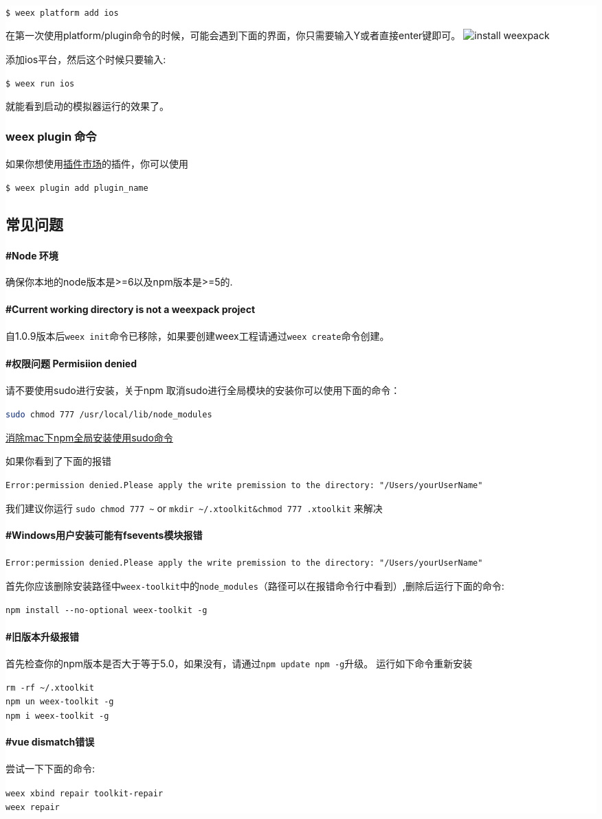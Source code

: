 ``` bash
$ weex platform add ios 
```
在第一次使用platform/plugin命令的时候，可能会遇到下面的界面，你只需要输入Y或者直接enter键即可。
![install weexpack](https://gw.alicdn.com/tfs/TB19n4AQXXXXXawXVXXXXXXXXXX-577-70.png)

添加ios平台，然后这个时候只要输入:

``` bash
$ weex run ios
```

就能看到启动的模拟器运行的效果了。


### weex plugin 命令

如果你想使用[插件市场](https://market.weex-project.io/)的插件，你可以使用

```bash
$ weex plugin add plugin_name
```


## 常见问题
#### #Node 环境
确保你本地的node版本是>=6以及npm版本是>=5的.

#### #Current working directory is not a weexpack project
自1.0.9版本后`weex init`命令已移除，如果要创建weex工程请通过`weex create`命令创建。

#### #权限问题 Permisiion denied
请不要使用sudo进行安装，关于npm 取消sudo进行全局模块的安装你可以使用下面的命令：
``` bash
sudo chmod 777 /usr/local/lib/node_modules
```
[消除mac下npm全局安装使用sudo命令](http://www.jackpu.com/xiao-chu-macxia-npmquan-ju-an-zhuang-shi-yong-sudoming-ling/)

如果你看到了下面的报错
```
Error:permission denied.Please apply the write premission to the directory: "/Users/yourUserName"
```
我们建议你运行 `sudo chmod 777 ~` or `mkdir ~/.xtoolkit&chmod 777 .xtoolkit` 来解决

#### #Windows用户安装可能有fsevents模块报错

```
Error:permission denied.Please apply the write premission to the directory: "/Users/yourUserName"
```
首先你应该删除安装路径中`weex-toolkit`中的`node_modules`（路径可以在报错命令行中看到）,删除后运行下面的命令:

```
npm install --no-optional weex-toolkit -g
``` 

#### #旧版本升级报错
首先检查你的npm版本是否大于等于5.0，如果没有，请通过`npm update npm -g`升级。
运行如下命令重新安装
```
rm -rf ~/.xtoolkit
npm un weex-toolkit -g
npm i weex-toolkit -g
```
#### #vue dismatch错误
尝试一下下面的命令:
```
weex xbind repair toolkit-repair
weex repair
```